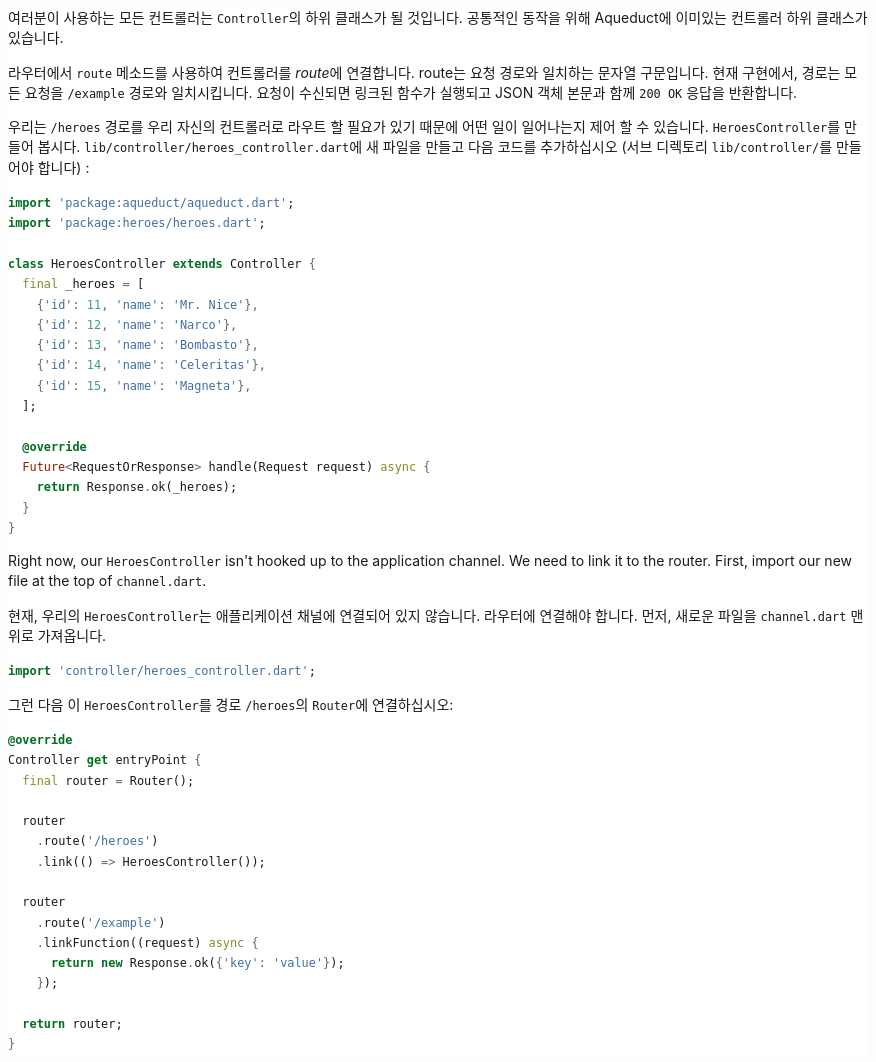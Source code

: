 여러분이 사용하는 모든 컨트롤러는 `Controller`의 하위 클래스가 될 것입니다. 공통적인 동작을 위해 Aqueduct에 이미있는 컨트롤러 하위 클래스가 있습니다.

라우터에서 `route` 메소드를 사용하여 컨트롤러를 *route*에 연결합니다. route는 요청 경로와 일치하는 문자열 구문입니다. 현재 구현에서, 경로는 모든 요청을 `/example` 경로와 일치시킵니다. 요청이 수신되면 링크된 함수가 실행되고 JSON 객체 본문과 함께 `200 OK` 응답을 반환합니다.

우리는 `/heroes` 경로를 우리 자신의 컨트롤러로 라우트 할 필요가 있기 때문에 어떤 일이 일어나는지 제어 할 수 있습니다. `HeroesController`를 만들어 봅시다. `lib/controller/heroes_controller.dart`에 새 파일을 만들고 다음 코드를 추가하십시오 (서브 디렉토리 `lib/controller/`를 만들어야 합니다) :

```dart
import 'package:aqueduct/aqueduct.dart';
import 'package:heroes/heroes.dart';

class HeroesController extends Controller {
  final _heroes = [
    {'id': 11, 'name': 'Mr. Nice'},
    {'id': 12, 'name': 'Narco'},
    {'id': 13, 'name': 'Bombasto'},
    {'id': 14, 'name': 'Celeritas'},
    {'id': 15, 'name': 'Magneta'},    
  ];

  @override
  Future<RequestOrResponse> handle(Request request) async {
    return Response.ok(_heroes);
  }
}
```

Right now, our `HeroesController` isn't hooked up to the application channel. We need to link it to the router. First, import our new file at the top of `channel.dart`.

현재, 우리의 `HeroesController`는 애플리케이션 채널에 연결되어 있지 않습니다. 라우터에 연결해야 합니다. 먼저, 새로운 파일을 `channel.dart` 맨 위로 가져옵니다.

```dart
import 'controller/heroes_controller.dart';
```

그런 다음 이 `HeroesController`를 경로 `/heroes`의 `Router`에 연결하십시오:

```dart
@override
Controller get entryPoint {
  final router = Router();

  router
    .route('/heroes')
    .link(() => HeroesController());

  router
    .route('/example')
    .linkFunction((request) async {
      return new Response.ok({'key': 'value'});
    });

  return router;
}
```
